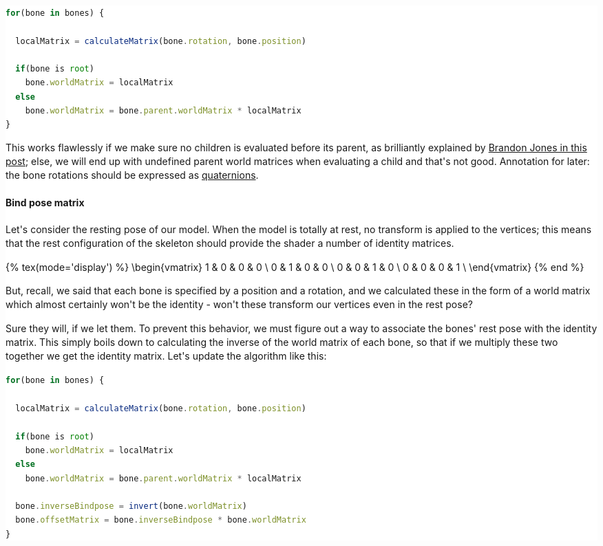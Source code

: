 ```js
for(bone in bones) {

  localMatrix = calculateMatrix(bone.rotation, bone.position)

  if(bone is root)
    bone.worldMatrix = localMatrix
  else
    bone.worldMatrix = bone.parent.worldMatrix * localMatrix
}
```

This works flawlessly if we make sure no children is evaluated before its parent, as brilliantly explained by [Brandon Jones in this post](http://blog.tojicode.com/2011/10/building-game-part-3-skinning-animation.html); else, we will end up with undefined parent world matrices when evaluating a child and that's not good. Annotation for later: the bone rotations should be expressed as [quaternions](http://en.wikipedia.org/wiki/Quaternion).

#### Bind pose matrix

Let's consider the resting pose of our model. When the model is totally at rest, no transform is applied to the vertices; this means that the rest configuration of the skeleton should provide the shader a number of identity matrices.

{% tex(mode='display') %}
\begin{vmatrix}
  1 & 0 & 0 & 0 \\
  0 & 1 & 0 & 0 \\
  0 & 0 & 1 & 0 \\
  0 & 0 & 0 & 1 \\
\end{vmatrix}
{% end %}

But, recall, we said that each bone is specified by a position and a rotation, and we calculated these in the form of a world matrix which almost certainly won't be the identity - won't these transform our vertices even in the rest pose?

Sure they will, if we let them. To prevent this behavior, we must figure out a way to associate the bones' rest pose with the identity matrix. This simply boils down to calculating the inverse of the world matrix of each bone, so that if we multiply these two together we get the identity matrix. Let's update the algorithm like this:

```javascript
for(bone in bones) {

  localMatrix = calculateMatrix(bone.rotation, bone.position)

  if(bone is root)
    bone.worldMatrix = localMatrix
  else
    bone.worldMatrix = bone.parent.worldMatrix * localMatrix

  bone.inverseBindpose = invert(bone.worldMatrix)
  bone.offsetMatrix = bone.inverseBindpose * bone.worldMatrix
}
```
